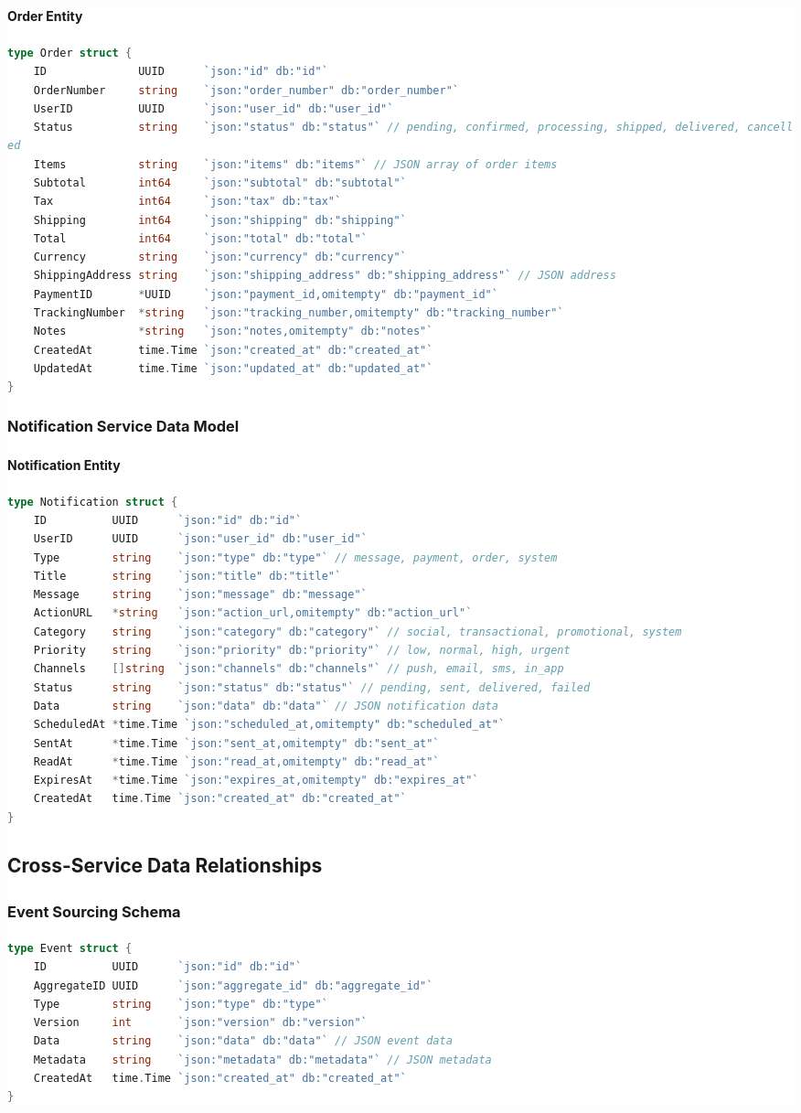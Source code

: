 #### Order Entity
```go
type Order struct {
    ID              UUID      `json:"id" db:"id"`
    OrderNumber     string    `json:"order_number" db:"order_number"`
    UserID          UUID      `json:"user_id" db:"user_id"`
    Status          string    `json:"status" db:"status"` // pending, confirmed, processing, shipped, delivered, cancelled
    Items           string    `json:"items" db:"items"` // JSON array of order items
    Subtotal        int64     `json:"subtotal" db:"subtotal"`
    Tax             int64     `json:"tax" db:"tax"`
    Shipping        int64     `json:"shipping" db:"shipping"`
    Total           int64     `json:"total" db:"total"`
    Currency        string    `json:"currency" db:"currency"`
    ShippingAddress string    `json:"shipping_address" db:"shipping_address"` // JSON address
    PaymentID       *UUID     `json:"payment_id,omitempty" db:"payment_id"`
    TrackingNumber  *string   `json:"tracking_number,omitempty" db:"tracking_number"`
    Notes           *string   `json:"notes,omitempty" db:"notes"`
    CreatedAt       time.Time `json:"created_at" db:"created_at"`
    UpdatedAt       time.Time `json:"updated_at" db:"updated_at"`
}
```

### Notification Service Data Model

#### Notification Entity
```go
type Notification struct {
    ID          UUID      `json:"id" db:"id"`
    UserID      UUID      `json:"user_id" db:"user_id"`
    Type        string    `json:"type" db:"type"` // message, payment, order, system
    Title       string    `json:"title" db:"title"`
    Message     string    `json:"message" db:"message"`
    ActionURL   *string   `json:"action_url,omitempty" db:"action_url"`
    Category    string    `json:"category" db:"category"` // social, transactional, promotional, system
    Priority    string    `json:"priority" db:"priority"` // low, normal, high, urgent
    Channels    []string  `json:"channels" db:"channels"` // push, email, sms, in_app
    Status      string    `json:"status" db:"status"` // pending, sent, delivered, failed
    Data        string    `json:"data" db:"data"` // JSON notification data
    ScheduledAt *time.Time `json:"scheduled_at,omitempty" db:"scheduled_at"`
    SentAt      *time.Time `json:"sent_at,omitempty" db:"sent_at"`
    ReadAt      *time.Time `json:"read_at,omitempty" db:"read_at"`
    ExpiresAt   *time.Time `json:"expires_at,omitempty" db:"expires_at"`
    CreatedAt   time.Time `json:"created_at" db:"created_at"`
}
```

## Cross-Service Data Relationships

### Event Sourcing Schema
```go
type Event struct {
    ID          UUID      `json:"id" db:"id"`
    AggregateID UUID      `json:"aggregate_id" db:"aggregate_id"`
    Type        string    `json:"type" db:"type"`
    Version     int       `json:"version" db:"version"`
    Data        string    `json:"data" db:"data"` // JSON event data
    Metadata    string    `json:"metadata" db:"metadata"` // JSON metadata
    CreatedAt   time.Time `json:"created_at" db:"created_at"`
}
```
